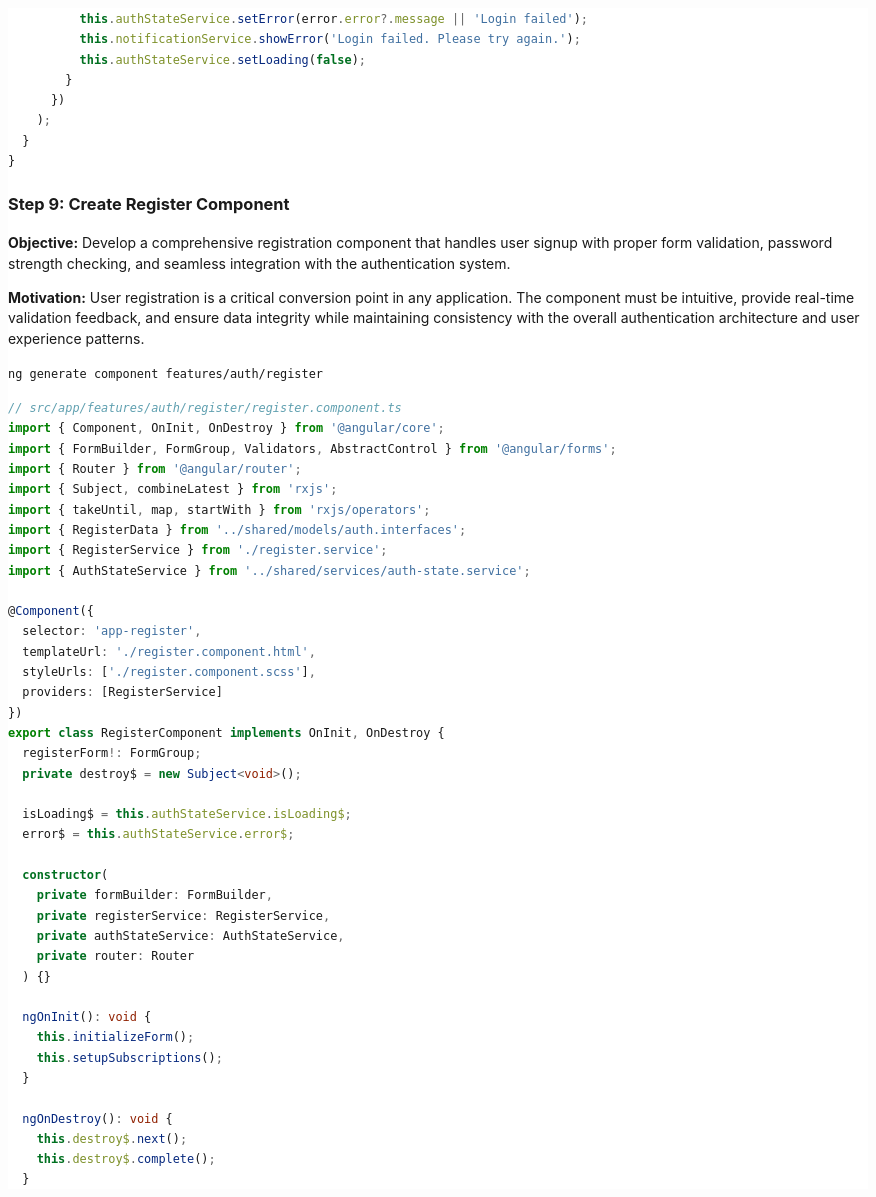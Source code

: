 ```typescript
          this.authStateService.setError(error.error?.message || 'Login failed');
          this.notificationService.showError('Login failed. Please try again.');
          this.authStateService.setLoading(false);
        }
      })
    );
  }
}
```

### Step 9: Create Register Component

**Objective:** Develop a comprehensive registration component that handles user signup with proper form validation, password strength checking, and seamless integration with the authentication system.

**Motivation:** User registration is a critical conversion point in any application. The component must be intuitive, provide real-time validation feedback, and ensure data integrity while maintaining consistency with the overall authentication architecture and user experience patterns.

```bash
ng generate component features/auth/register
```

```typescript
// src/app/features/auth/register/register.component.ts
import { Component, OnInit, OnDestroy } from '@angular/core';
import { FormBuilder, FormGroup, Validators, AbstractControl } from '@angular/forms';
import { Router } from '@angular/router';
import { Subject, combineLatest } from 'rxjs';
import { takeUntil, map, startWith } from 'rxjs/operators';
import { RegisterData } from '../shared/models/auth.interfaces';
import { RegisterService } from './register.service';
import { AuthStateService } from '../shared/services/auth-state.service';

@Component({
  selector: 'app-register',
  templateUrl: './register.component.html',
  styleUrls: ['./register.component.scss'],
  providers: [RegisterService]
})
export class RegisterComponent implements OnInit, OnDestroy {
  registerForm!: FormGroup;
  private destroy$ = new Subject<void>();

  isLoading$ = this.authStateService.isLoading$;
  error$ = this.authStateService.error$;

  constructor(
    private formBuilder: FormBuilder,
    private registerService: RegisterService,
    private authStateService: AuthStateService,
    private router: Router
  ) {}

  ngOnInit(): void {
    this.initializeForm();
    this.setupSubscriptions();
  }

  ngOnDestroy(): void {
    this.destroy$.next();
    this.destroy$.complete();
  }

```